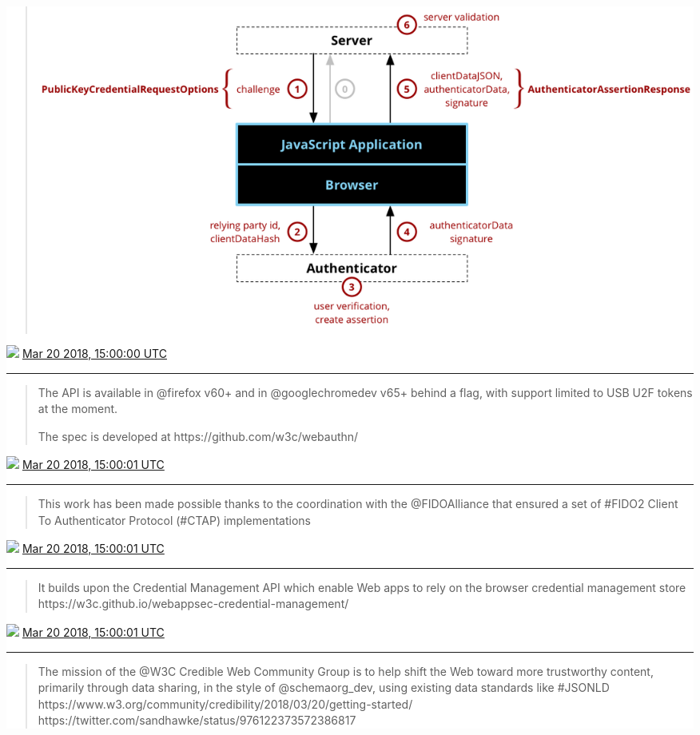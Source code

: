 > ![](../media/976111118371491840-DYvLlVzXcAEC20w.png)

<img src="../media/tweet.ico" width="12" /> [Mar 20 2018, 15:00:00 UTC](https://twitter.com/w3cdevs/status/976111118371491840)

----

> The API is available in @firefox v60\+ and in @googlechromedev v65\+ behind a flag, with support limited to USB U2F tokens at the moment\.  
>   
> The spec is developed at https://github\.com/w3c/webauthn/

<img src="../media/tweet.ico" width="12" /> [Mar 20 2018, 15:00:01 UTC](https://twitter.com/w3cdevs/status/976111124373475328)

----

> This work has been made possible thanks to the coordination with the @FIDOAlliance that ensured a set of \#FIDO2 Client To Authenticator Protocol \(\#CTAP\) implementations

<img src="../media/tweet.ico" width="12" /> [Mar 20 2018, 15:00:01 UTC](https://twitter.com/w3cdevs/status/976111122918072323)

----

> It builds upon the Credential Management API which enable Web apps to rely on the browser credential management store https://w3c\.github\.io/webappsec\-credential\-management/

<img src="../media/tweet.ico" width="12" /> [Mar 20 2018, 15:00:01 UTC](https://twitter.com/w3cdevs/status/976111121189961728)

----

> The mission of the @W3C Credible Web Community Group is to help shift the Web toward more trustworthy content, primarily through data sharing, in the style of @schemaorg\_dev, using existing data standards like \#JSONLD https://www\.w3\.org/community/credibility/2018/03/20/getting\-started/ https://twitter\.com/sandhawke/status/976122373572386817

